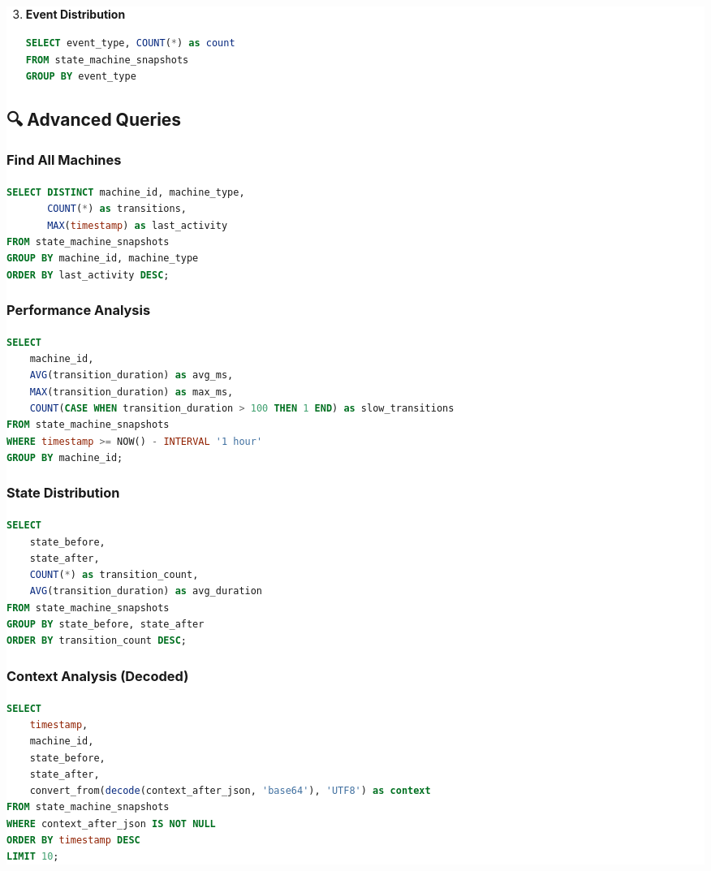 3. **Event Distribution**
   ```sql
   SELECT event_type, COUNT(*) as count
   FROM state_machine_snapshots 
   GROUP BY event_type
   ```

## 🔍 Advanced Queries

### Find All Machines
```sql
SELECT DISTINCT machine_id, machine_type, 
       COUNT(*) as transitions,
       MAX(timestamp) as last_activity
FROM state_machine_snapshots 
GROUP BY machine_id, machine_type
ORDER BY last_activity DESC;
```

### Performance Analysis
```sql
SELECT 
    machine_id,
    AVG(transition_duration) as avg_ms,
    MAX(transition_duration) as max_ms,
    COUNT(CASE WHEN transition_duration > 100 THEN 1 END) as slow_transitions
FROM state_machine_snapshots
WHERE timestamp >= NOW() - INTERVAL '1 hour'
GROUP BY machine_id;
```

### State Distribution
```sql
SELECT 
    state_before,
    state_after,
    COUNT(*) as transition_count,
    AVG(transition_duration) as avg_duration
FROM state_machine_snapshots
GROUP BY state_before, state_after
ORDER BY transition_count DESC;
```

### Context Analysis (Decoded)
```sql
SELECT 
    timestamp,
    machine_id,
    state_before,
    state_after,
    convert_from(decode(context_after_json, 'base64'), 'UTF8') as context
FROM state_machine_snapshots
WHERE context_after_json IS NOT NULL
ORDER BY timestamp DESC
LIMIT 10;
```
